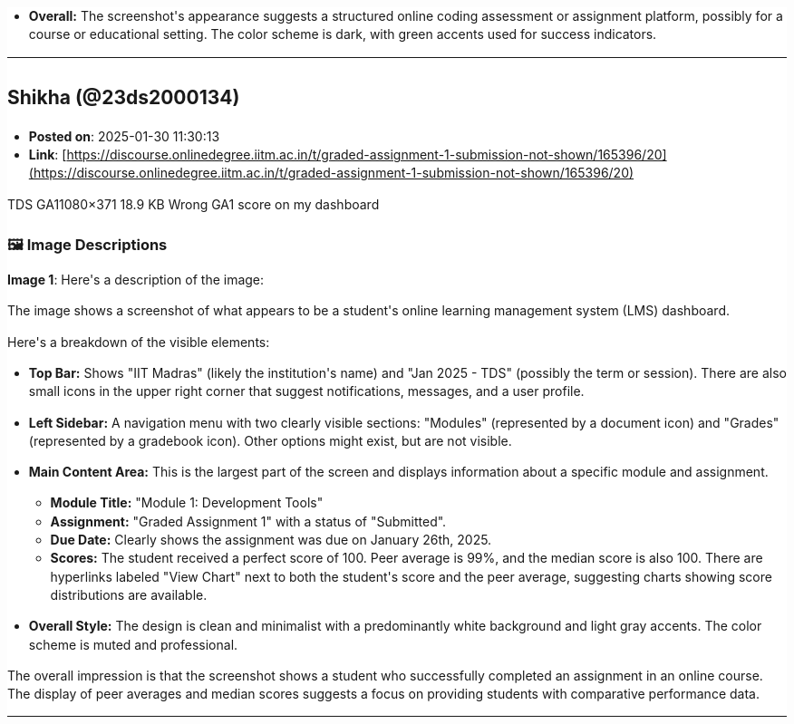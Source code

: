 * **Overall:** The screenshot's appearance suggests a structured online coding assessment or assignment platform, possibly for a course or educational setting. The color scheme is dark, with green accents used for success indicators.

---

## Shikha (@23ds2000134)
- **Posted on**: 2025-01-30 11:30:13
- **Link**: [https://discourse.onlinedegree.iitm.ac.in/t/graded-assignment-1-submission-not-shown/165396/20](https://discourse.onlinedegree.iitm.ac.in/t/graded-assignment-1-submission-not-shown/165396/20)

TDS GA11080×371 18.9 KB
Wrong GA1 score on my dashboard

### 🖼 Image Descriptions

**Image 1**: Here's a description of the image:

The image shows a screenshot of what appears to be a student's online learning management system (LMS) dashboard. 


Here's a breakdown of the visible elements:

* **Top Bar:** Shows "IIT Madras" (likely the institution's name) and "Jan 2025 - TDS" (possibly the term or session). There are also small icons in the upper right corner that suggest notifications, messages, and a user profile.

* **Left Sidebar:** A navigation menu with two clearly visible sections: "Modules" (represented by a document icon) and "Grades" (represented by a gradebook icon).  Other options might exist, but are not visible.

* **Main Content Area:** This is the largest part of the screen and displays information about a specific module and assignment.

    * **Module Title:** "Module 1: Development Tools"
    * **Assignment:** "Graded Assignment 1" with a status of "Submitted". 
    * **Due Date:** Clearly shows the assignment was due on January 26th, 2025.
    * **Scores:** The student received a perfect score of 100. Peer average is 99%, and the median score is also 100. There are hyperlinks labeled "View Chart" next to both the student's score and the peer average, suggesting charts showing score distributions are available.


* **Overall Style:** The design is clean and minimalist with a predominantly white background and light gray accents. The color scheme is muted and professional.


The overall impression is that the screenshot shows a student who successfully completed an assignment in an online course. The display of peer averages and median scores suggests a focus on providing students with comparative performance data.

---
